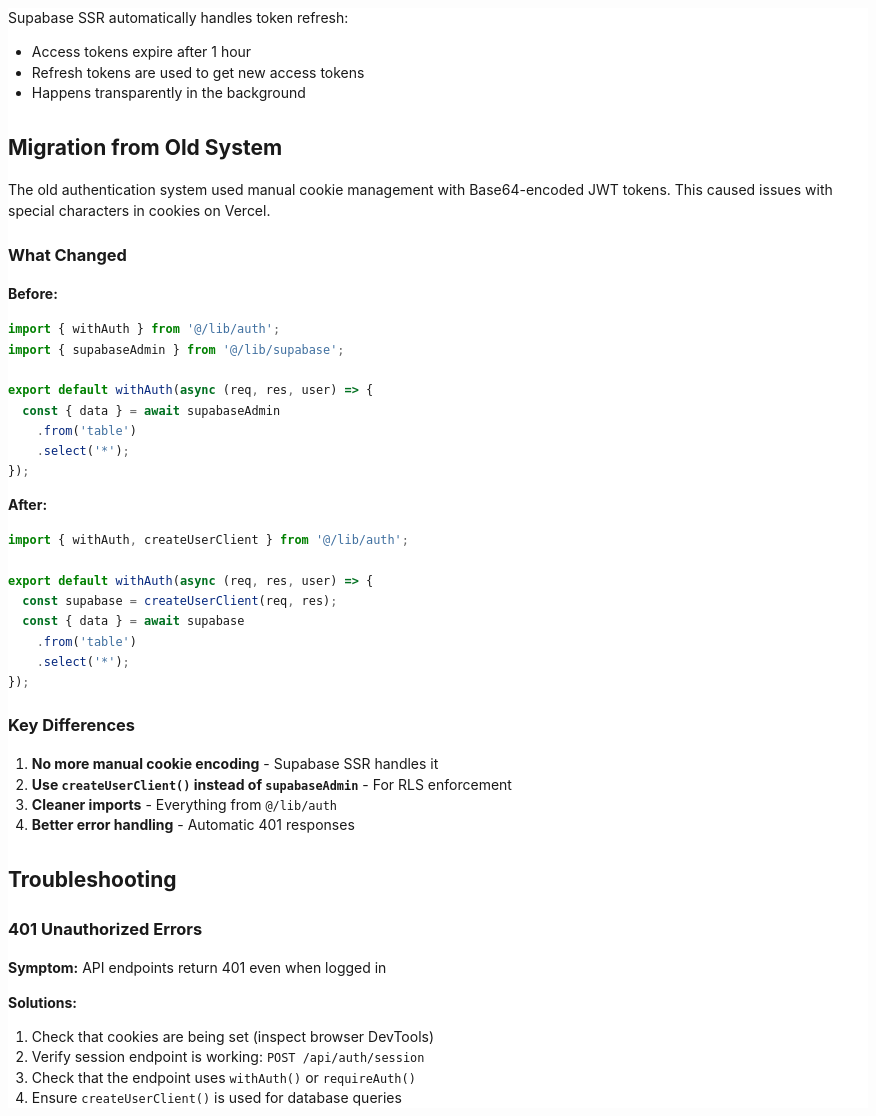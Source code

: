 Supabase SSR automatically handles token refresh:
- Access tokens expire after 1 hour
- Refresh tokens are used to get new access tokens
- Happens transparently in the background

## Migration from Old System

The old authentication system used manual cookie management with Base64-encoded JWT tokens. This caused issues with special characters in cookies on Vercel.

### What Changed

**Before:**
```typescript
import { withAuth } from '@/lib/auth';
import { supabaseAdmin } from '@/lib/supabase';

export default withAuth(async (req, res, user) => {
  const { data } = await supabaseAdmin
    .from('table')
    .select('*');
});
```

**After:**
```typescript
import { withAuth, createUserClient } from '@/lib/auth';

export default withAuth(async (req, res, user) => {
  const supabase = createUserClient(req, res);
  const { data } = await supabase
    .from('table')
    .select('*');
});
```

### Key Differences

1. **No more manual cookie encoding** - Supabase SSR handles it
2. **Use `createUserClient()` instead of `supabaseAdmin`** - For RLS enforcement
3. **Cleaner imports** - Everything from `@/lib/auth`
4. **Better error handling** - Automatic 401 responses

## Troubleshooting

### 401 Unauthorized Errors

**Symptom:** API endpoints return 401 even when logged in

**Solutions:**
1. Check that cookies are being set (inspect browser DevTools)
2. Verify session endpoint is working: `POST /api/auth/session`
3. Check that the endpoint uses `withAuth()` or `requireAuth()`
4. Ensure `createUserClient()` is used for database queries
